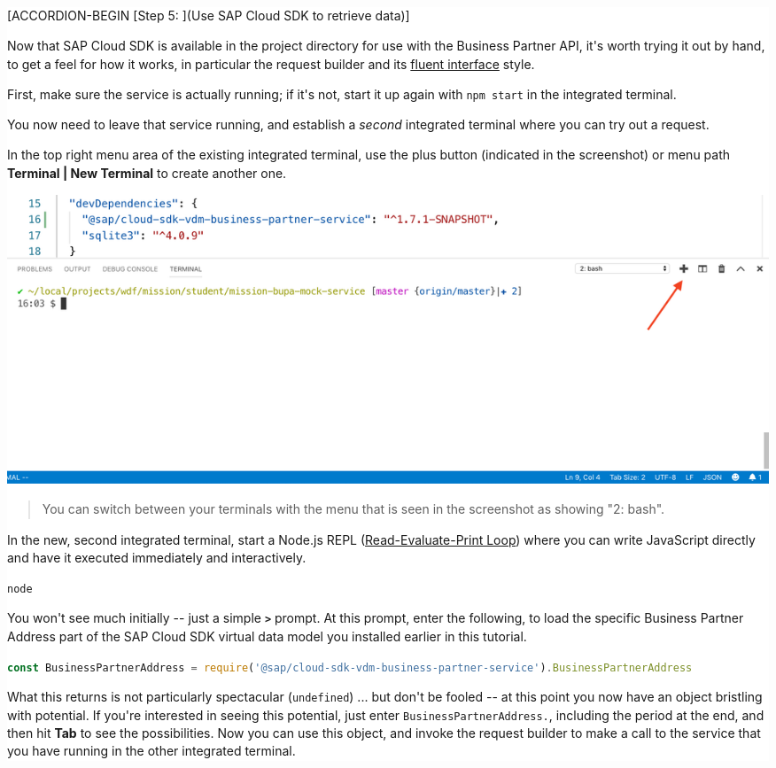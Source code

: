 [ACCORDION-BEGIN [Step 5: ](Use SAP Cloud SDK to retrieve data)]

Now that SAP Cloud SDK is available in the project directory for use with the Business Partner API, it's worth trying it out by hand, to get a feel for how it works, in particular the request builder and its [fluent interface](https://en.wikipedia.org/wiki/Fluent_interface) style.

First, make sure the service is actually running; if it's not, start it up again with `npm start` in the integrated terminal.

You now need to leave that service running, and establish a _second_ integrated terminal where you can try out a request.

In the top right menu area of the existing integrated terminal, use the plus button (indicated in the screenshot) or menu path **Terminal | New Terminal** to create another one.

![the plus button with which you can create another integrated terminal](plusbutton.png)

> You can switch between your terminals with the menu that is seen in the screenshot as showing "2: bash".

In the new, second integrated terminal, start a Node.js REPL ([Read-Evaluate-Print Loop](https://en.wikipedia.org/wiki/Read%E2%80%93eval%E2%80%93print_loop)) where you can write JavaScript directly and have it executed immediately and interactively.

```Bash
node
```

You won't see much initially -- just a simple **`>`** prompt. At this prompt, enter the following, to load the specific Business Partner Address part of the SAP Cloud SDK virtual data model you installed earlier in this tutorial.


```JavaScript
const BusinessPartnerAddress = require('@sap/cloud-sdk-vdm-business-partner-service').BusinessPartnerAddress
```

What this returns is not particularly spectacular (`undefined`) ... but don't be fooled -- at this point you now have an object bristling with potential. If you're interested in seeing this potential, just enter `BusinessPartnerAddress.`, including the period at the end, and then hit **Tab** to see the possibilities. Now you can use this object, and invoke the request builder to make a call to the service that you have running in the other integrated terminal.
